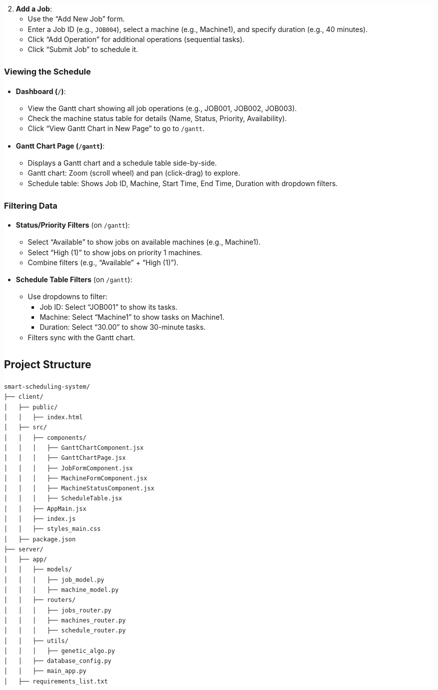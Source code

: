 2. **Add a Job**:
   - Use the “Add New Job” form.
   - Enter a Job ID (e.g., `JOB004`), select a machine (e.g., Machine1), and specify duration (e.g., 40 minutes).
   - Click “Add Operation” for additional operations (sequential tasks).
   - Click “Submit Job” to schedule it.

### Viewing the Schedule
- **Dashboard (`/`)**:
  - View the Gantt chart showing all job operations (e.g., JOB001, JOB002, JOB003).
  - Check the machine status table for details (Name, Status, Priority, Availability).
  - Click “View Gantt Chart in New Page” to go to `/gantt`.

- **Gantt Chart Page (`/gantt`)**:
  - Displays a Gantt chart and a schedule table side-by-side.
  - Gantt chart: Zoom (scroll wheel) and pan (click-drag) to explore.
  - Schedule table: Shows Job ID, Machine, Start Time, End Time, Duration with dropdown filters.

### Filtering Data
- **Status/Priority Filters** (on `/gantt`):
  - Select “Available” to show jobs on available machines (e.g., Machine1).
  - Select “High (1)” to show jobs on priority 1 machines.
  - Combine filters (e.g., “Available” + “High (1)”).

- **Schedule Table Filters** (on `/gantt`):
  - Use dropdowns to filter:
    - Job ID: Select “JOB001” to show its tasks.
    - Machine: Select “Machine1” to show tasks on Machine1.
    - Duration: Select “30.00” to show 30-minute tasks.
  - Filters sync with the Gantt chart.

## Project Structure

```
smart-scheduling-system/
├── client/
│   ├── public/
│   │   ├── index.html
│   ├── src/
│   │   ├── components/
│   │   │   ├── GanttChartComponent.jsx
│   │   │   ├── GanttChartPage.jsx
│   │   │   ├── JobFormComponent.jsx
│   │   │   ├── MachineFormComponent.jsx
│   │   │   ├── MachineStatusComponent.jsx
│   │   │   ├── ScheduleTable.jsx
│   │   ├── AppMain.jsx
│   │   ├── index.js
│   │   ├── styles_main.css
│   ├── package.json
├── server/
│   ├── app/
│   │   ├── models/
│   │   │   ├── job_model.py
│   │   │   ├── machine_model.py
│   │   ├── routers/
│   │   │   ├── jobs_router.py
│   │   │   ├── machines_router.py
│   │   │   ├── schedule_router.py
│   │   ├── utils/
│   │   │   ├── genetic_algo.py
│   │   ├── database_config.py
│   │   ├── main_app.py
│   ├── requirements_list.txt
```